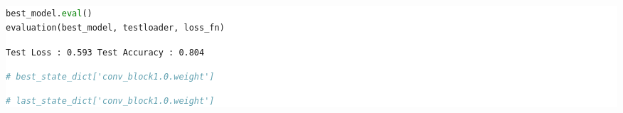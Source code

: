 ```python
best_model.eval()
evaluation(best_model, testloader, loss_fn)
```

    Test Loss : 0.593 Test Accuracy : 0.804
    


```python
# best_state_dict['conv_block1.0.weight']
```


```python
# last_state_dict['conv_block1.0.weight']
```


```python

```
